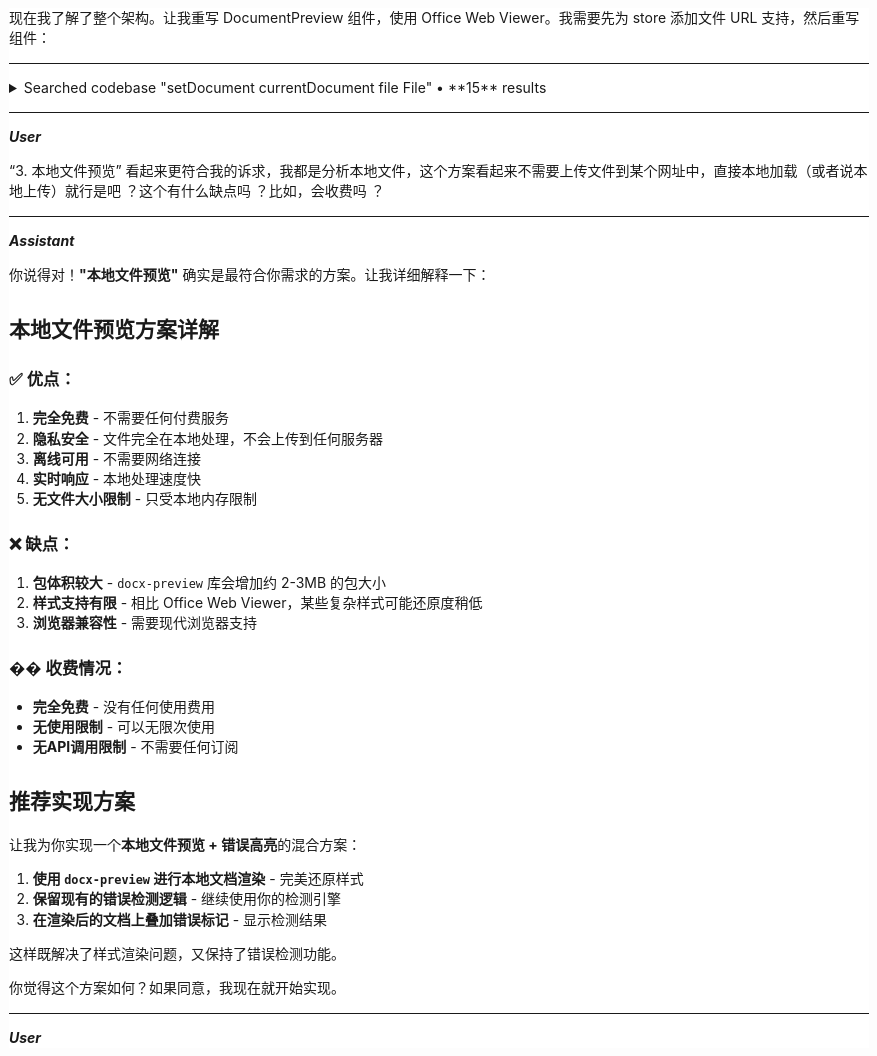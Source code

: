 现在我了解了整个架构。让我重写 DocumentPreview 组件，使用 Office Web Viewer。我需要先为 store 添加文件 URL 支持，然后重写组件：


---

<details><summary>Searched codebase "setDocument currentDocument file File" • **15** results</summary></details>

---

_**User**_

“3. 本地文件预览” 看起来更符合我的诉求，我都是分析本地文件，这个方案看起来不需要上传文件到某个网址中，直接本地加载（或者说本地上传）就行是吧 ？这个有什么缺点吗 ？比如，会收费吗 ？

---

_**Assistant**_

你说得对！**"本地文件预览"** 确实是最符合你需求的方案。让我详细解释一下：

## 本地文件预览方案详解

### ✅ **优点：**
1. **完全免费** - 不需要任何付费服务
2. **隐私安全** - 文件完全在本地处理，不会上传到任何服务器
3. **离线可用** - 不需要网络连接
4. **实时响应** - 本地处理速度快
5. **无文件大小限制** - 只受本地内存限制

### ❌ **缺点：**
1. **包体积较大** - `docx-preview` 库会增加约 2-3MB 的包大小
2. **样式支持有限** - 相比 Office Web Viewer，某些复杂样式可能还原度稍低
3. **浏览器兼容性** - 需要现代浏览器支持

### �� **收费情况：**
- **完全免费** - 没有任何使用费用
- **无使用限制** - 可以无限次使用
- **无API调用限制** - 不需要任何订阅

## 推荐实现方案

让我为你实现一个**本地文件预览 + 错误高亮**的混合方案：

1. **使用 `docx-preview` 进行本地文档渲染** - 完美还原样式
2. **保留现有的错误检测逻辑** - 继续使用你的检测引擎
3. **在渲染后的文档上叠加错误标记** - 显示检测结果

这样既解决了样式渲染问题，又保持了错误检测功能。

你觉得这个方案如何？如果同意，我现在就开始实现。

---

_**User**_
